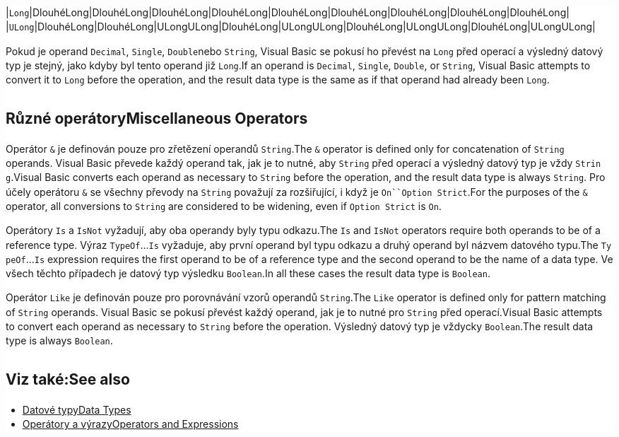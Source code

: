|`Long`|<span data-ttu-id="b4630-454">Dlouhé</span><span class="sxs-lookup"><span data-stu-id="b4630-454">Long</span></span>|<span data-ttu-id="b4630-455">Dlouhé</span><span class="sxs-lookup"><span data-stu-id="b4630-455">Long</span></span>|<span data-ttu-id="b4630-456">Dlouhé</span><span class="sxs-lookup"><span data-stu-id="b4630-456">Long</span></span>|<span data-ttu-id="b4630-457">Dlouhé</span><span class="sxs-lookup"><span data-stu-id="b4630-457">Long</span></span>|<span data-ttu-id="b4630-458">Dlouhé</span><span class="sxs-lookup"><span data-stu-id="b4630-458">Long</span></span>|<span data-ttu-id="b4630-459">Dlouhé</span><span class="sxs-lookup"><span data-stu-id="b4630-459">Long</span></span>|<span data-ttu-id="b4630-460">Dlouhé</span><span class="sxs-lookup"><span data-stu-id="b4630-460">Long</span></span>|<span data-ttu-id="b4630-461">Dlouhé</span><span class="sxs-lookup"><span data-stu-id="b4630-461">Long</span></span>|<span data-ttu-id="b4630-462">Dlouhé</span><span class="sxs-lookup"><span data-stu-id="b4630-462">Long</span></span>|  
|`ULong`|<span data-ttu-id="b4630-463">Dlouhé</span><span class="sxs-lookup"><span data-stu-id="b4630-463">Long</span></span>|<span data-ttu-id="b4630-464">Dlouhé</span><span class="sxs-lookup"><span data-stu-id="b4630-464">Long</span></span>|<span data-ttu-id="b4630-465">ULong</span><span class="sxs-lookup"><span data-stu-id="b4630-465">ULong</span></span>|<span data-ttu-id="b4630-466">Dlouhé</span><span class="sxs-lookup"><span data-stu-id="b4630-466">Long</span></span>|<span data-ttu-id="b4630-467">ULong</span><span class="sxs-lookup"><span data-stu-id="b4630-467">ULong</span></span>|<span data-ttu-id="b4630-468">Dlouhé</span><span class="sxs-lookup"><span data-stu-id="b4630-468">Long</span></span>|<span data-ttu-id="b4630-469">ULong</span><span class="sxs-lookup"><span data-stu-id="b4630-469">ULong</span></span>|<span data-ttu-id="b4630-470">Dlouhé</span><span class="sxs-lookup"><span data-stu-id="b4630-470">Long</span></span>|<span data-ttu-id="b4630-471">ULong</span><span class="sxs-lookup"><span data-stu-id="b4630-471">ULong</span></span>|  
  
 <span data-ttu-id="b4630-472">Pokud je operand `Decimal`, `Single`, `Double`nebo `String`, Visual Basic se pokusí ho převést na `Long` před operací a výsledný datový typ je stejný, jako kdyby byl tento operand již `Long`.</span><span class="sxs-lookup"><span data-stu-id="b4630-472">If an operand is `Decimal`, `Single`, `Double`, or `String`, Visual Basic attempts to convert it to `Long` before the operation, and the result data type is the same as if that operand had already been `Long`.</span></span>  
  
## <a name="miscellaneous-operators"></a><span data-ttu-id="b4630-473">Různé operátory</span><span class="sxs-lookup"><span data-stu-id="b4630-473">Miscellaneous Operators</span></span>  
 <span data-ttu-id="b4630-474">Operátor `&` je definován pouze pro zřetězení operandů `String`.</span><span class="sxs-lookup"><span data-stu-id="b4630-474">The `&` operator is defined only for concatenation of `String` operands.</span></span> <span data-ttu-id="b4630-475">Visual Basic převede každý operand tak, jak je to nutné, aby `String` před operací a výsledný datový typ je vždy `String`.</span><span class="sxs-lookup"><span data-stu-id="b4630-475">Visual Basic converts each operand as necessary to `String` before the operation, and the result data type is always `String`.</span></span> <span data-ttu-id="b4630-476">Pro účely operátoru `&` se všechny převody na `String` považují za rozšiřující, i když je `On``Option Strict`.</span><span class="sxs-lookup"><span data-stu-id="b4630-476">For the purposes of the `&` operator, all conversions to `String` are considered to be widening, even if `Option Strict` is `On`.</span></span>  
  
 <span data-ttu-id="b4630-477">Operátory `Is` a `IsNot` vyžadují, aby oba operandy byly typu odkazu.</span><span class="sxs-lookup"><span data-stu-id="b4630-477">The `Is` and `IsNot` operators require both operands to be of a reference type.</span></span> <span data-ttu-id="b4630-478">Výraz `TypeOf`...`Is` vyžaduje, aby první operand byl typu odkazu a druhý operand byl názvem datového typu.</span><span class="sxs-lookup"><span data-stu-id="b4630-478">The `TypeOf`...`Is` expression requires the first operand to be of a reference type and the second operand to be the name of a data type.</span></span> <span data-ttu-id="b4630-479">Ve všech těchto případech je datový typ výsledku `Boolean`.</span><span class="sxs-lookup"><span data-stu-id="b4630-479">In all these cases the result data type is `Boolean`.</span></span>  
  
 <span data-ttu-id="b4630-480">Operátor `Like` je definován pouze pro porovnávání vzorů operandů `String`.</span><span class="sxs-lookup"><span data-stu-id="b4630-480">The `Like` operator is defined only for pattern matching of `String` operands.</span></span> <span data-ttu-id="b4630-481">Visual Basic se pokusí převést každý operand, jak je to nutné pro `String` před operací.</span><span class="sxs-lookup"><span data-stu-id="b4630-481">Visual Basic attempts to convert each operand as necessary to `String` before the operation.</span></span> <span data-ttu-id="b4630-482">Výsledný datový typ je vždycky `Boolean`.</span><span class="sxs-lookup"><span data-stu-id="b4630-482">The result data type is always `Boolean`.</span></span>  
  
## <a name="see-also"></a><span data-ttu-id="b4630-483">Viz také:</span><span class="sxs-lookup"><span data-stu-id="b4630-483">See also</span></span>

- [<span data-ttu-id="b4630-484">Datové typy</span><span class="sxs-lookup"><span data-stu-id="b4630-484">Data Types</span></span>](../../../visual-basic/language-reference/data-types/index.md)
- [<span data-ttu-id="b4630-485">Operátory a výrazy</span><span class="sxs-lookup"><span data-stu-id="b4630-485">Operators and Expressions</span></span>](../../../visual-basic/programming-guide/language-features/operators-and-expressions/index.md)
